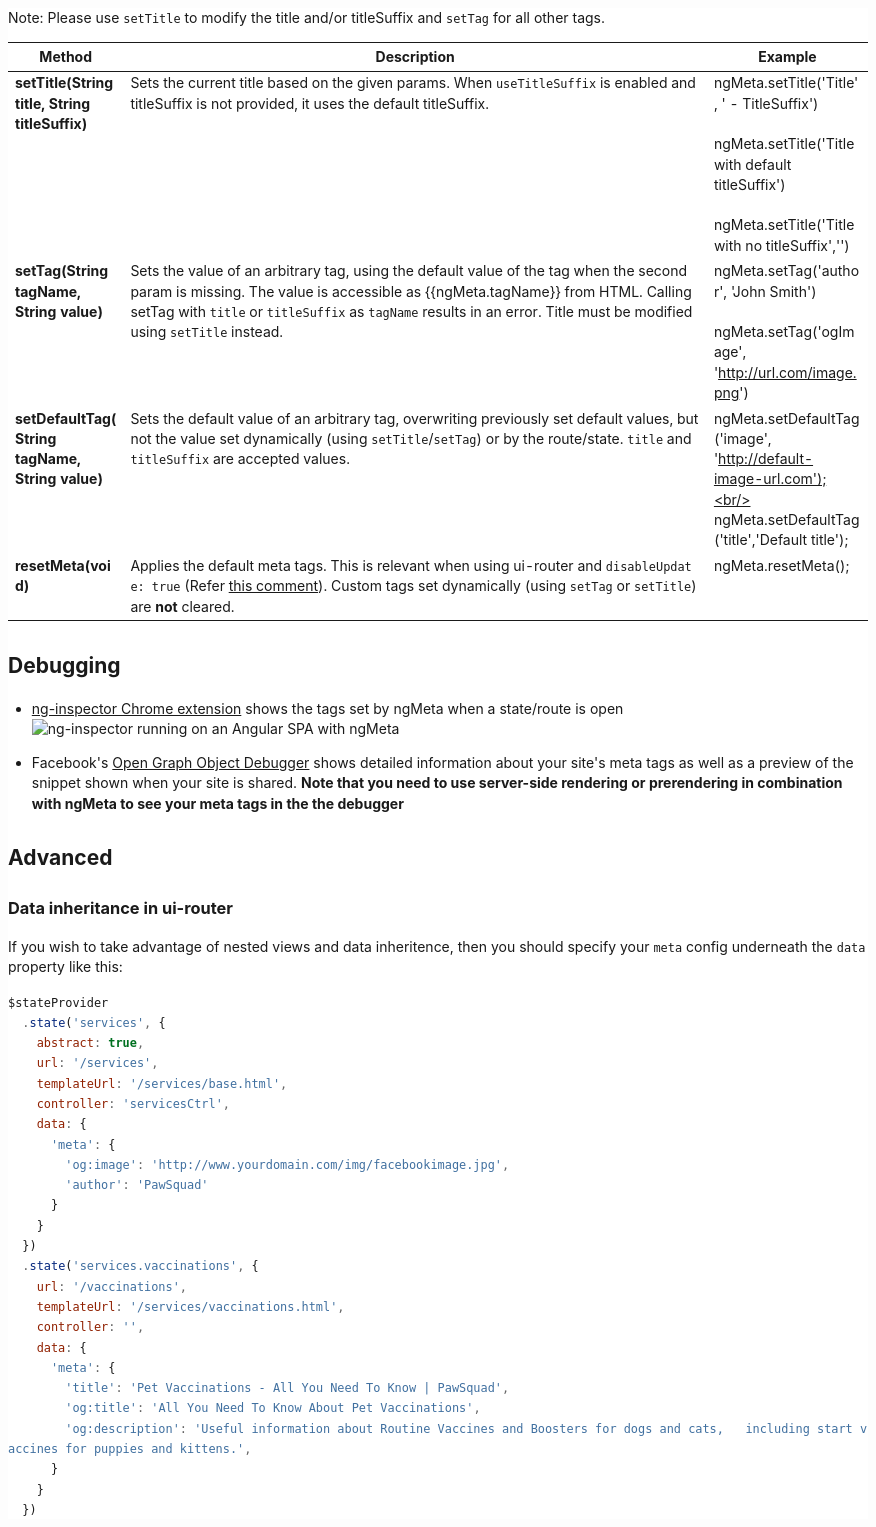 Note: Please use `setTitle` to modify the title and/or titleSuffix and `setTag` for all other tags.

| Method | Description | Example |
| ------ | ------- | ------- |
| **setTitle(String title, String titleSuffix)** |  Sets the current title based on the given params. When `useTitleSuffix` is enabled and titleSuffix is not provided, it uses the default titleSuffix. | ngMeta.setTitle('Title', ' - TitleSuffix')<br/><br/>ngMeta.setTitle('Title with default titleSuffix')<br/><br/>ngMeta.setTitle('Title with no titleSuffix','') |
| **setTag(String tagName, String value)** | Sets the value of an arbitrary tag, using the default value of the tag when the second param is missing. The value is accessible as {{ngMeta.tagName}} from HTML. Calling setTag with `title` or `titleSuffix` as `tagName` results in an error. Title must be modified using `setTitle` instead.|ngMeta.setTag('author', 'John Smith')<br/><br/>ngMeta.setTag('ogImage', 'http://url.com/image.png')|
| **setDefaultTag(String tagName, String value)** | Sets the default value of an arbitrary tag, overwriting previously set default values, but not the value set dynamically (using `setTitle`/`setTag`) or by the route/state. `title` and `titleSuffix` are accepted values.|ngMeta.setDefaultTag('image', 'http://default-image-url.com');<br/><br/>ngMeta.setDefaultTag('title','Default title');|
| **resetMeta(void)** | Applies the default meta tags. This is relevant when using ui-router and `disableUpdate: true` (Refer [this comment](https://github.com/vinaygopinath/ngMeta/pull/41#issuecomment-387143832)). Custom tags set dynamically (using `setTag` or `setTitle`) are **not** cleared. |ngMeta.resetMeta();|


## Debugging
* [ng-inspector Chrome extension](https://chrome.google.com/webstore/detail/ng-inspector-for-angularj/aadgmnobpdmgmigaicncghmmoeflnamj) shows the tags set by ngMeta when a state/route is open
![ng-inspector running on an Angular SPA with ngMeta](http://i.imgur.com/3ltyKC4.png)

* Facebook's [Open Graph Object Debugger](https://developers.facebook.com/agents/debug/og/object/) shows detailed information about your site's meta tags as well as a preview of the snippet shown when your site is shared. **Note that you need to use server-side rendering or prerendering in combination with ngMeta to see your meta tags in the the debugger**

## Advanced

### Data inheritance in ui-router
If you wish to take advantage of nested views and data inheritence, then you should specify your `meta` config underneath the `data` property like this:

```javascript
$stateProvider
  .state('services', {
    abstract: true,
    url: '/services',
    templateUrl: '/services/base.html',
    controller: 'servicesCtrl',
    data: {
      'meta': {
        'og:image': 'http://www.yourdomain.com/img/facebookimage.jpg',
        'author': 'PawSquad'
      }
    }
  })
  .state('services.vaccinations', {
    url: '/vaccinations',
    templateUrl: '/services/vaccinations.html',
    controller: '',
    data: {
      'meta': {
        'title': 'Pet Vaccinations - All You Need To Know | PawSquad',
        'og:title': 'All You Need To Know About Pet Vaccinations',
        'og:description': 'Useful information about Routine Vaccines and Boosters for dogs and cats,   including start vaccines for puppies and kittens.',
      }
    }
  })
```
